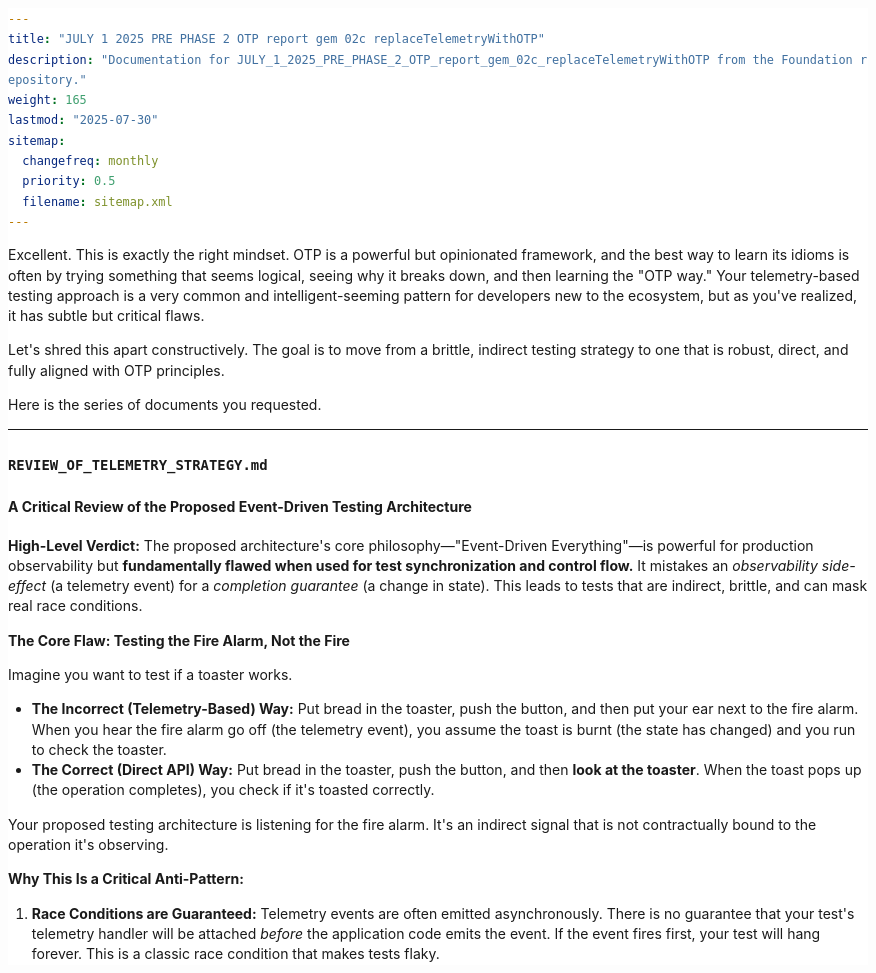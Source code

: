 ```yaml
---
title: "JULY 1 2025 PRE PHASE 2 OTP report gem 02c replaceTelemetryWithOTP"
description: "Documentation for JULY_1_2025_PRE_PHASE_2_OTP_report_gem_02c_replaceTelemetryWithOTP from the Foundation repository."
weight: 165
lastmod: "2025-07-30"
sitemap:
  changefreq: monthly
  priority: 0.5
  filename: sitemap.xml
---
```


Excellent. This is exactly the right mindset. OTP is a powerful but opinionated framework, and the best way to learn its idioms is often by trying something that seems logical, seeing why it breaks down, and then learning the "OTP way." Your telemetry-based testing approach is a very common and intelligent-seeming pattern for developers new to the ecosystem, but as you've realized, it has subtle but critical flaws.

Let's shred this apart constructively. The goal is to move from a brittle, indirect testing strategy to one that is robust, direct, and fully aligned with OTP principles.

Here is the series of documents you requested.

---

### `REVIEW_OF_TELEMETRY_STRATEGY.md`

#### A Critical Review of the Proposed Event-Driven Testing Architecture

**High-Level Verdict:**
The proposed architecture's core philosophy—"Event-Driven Everything"—is powerful for production observability but **fundamentally flawed when used for test synchronization and control flow.** It mistakes an *observability side-effect* (a telemetry event) for a *completion guarantee* (a change in state). This leads to tests that are indirect, brittle, and can mask real race conditions.

**The Core Flaw: Testing the Fire Alarm, Not the Fire**

Imagine you want to test if a toaster works.

*   **The Incorrect (Telemetry-Based) Way:** Put bread in the toaster, push the button, and then put your ear next to the fire alarm. When you hear the fire alarm go off (the telemetry event), you assume the toast is burnt (the state has changed) and you run to check the toaster.
*   **The Correct (Direct API) Way:** Put bread in the toaster, push the button, and then **look at the toaster**. When the toast pops up (the operation completes), you check if it's toasted correctly.

Your proposed testing architecture is listening for the fire alarm. It's an indirect signal that is not contractually bound to the operation it's observing.

**Why This Is a Critical Anti-Pattern:**

1.  **Race Conditions are Guaranteed:** Telemetry events are often emitted asynchronously. There is no guarantee that your test's telemetry handler will be attached *before* the application code emits the event. If the event fires first, your test will hang forever. This is a classic race condition that makes tests flaky.
